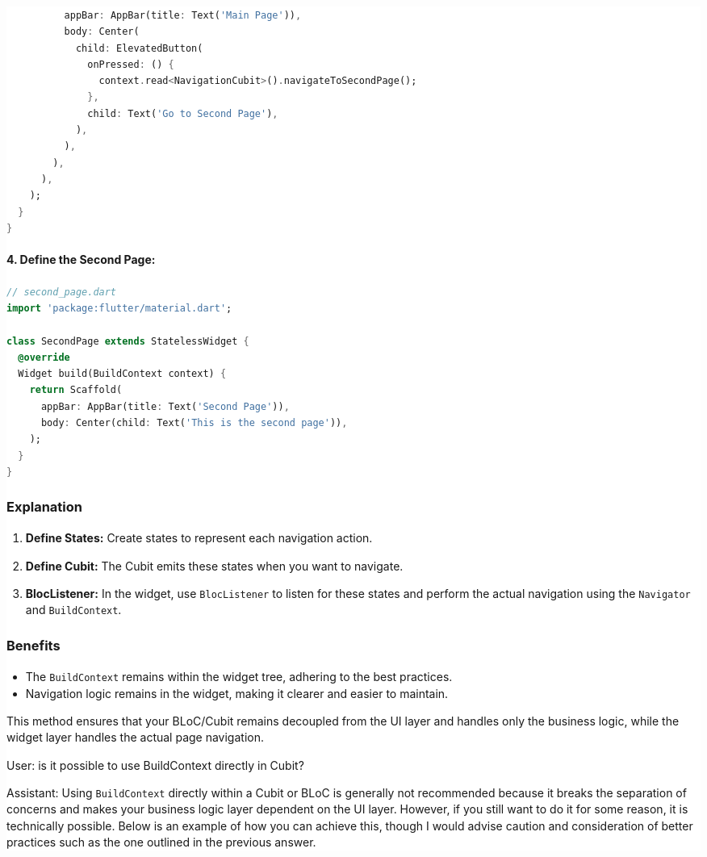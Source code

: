 ```dart
          appBar: AppBar(title: Text('Main Page')),
          body: Center(
            child: ElevatedButton(
              onPressed: () {
                context.read<NavigationCubit>().navigateToSecondPage();
              },
              child: Text('Go to Second Page'),
            ),
          ),
        ),
      ),
    );
  }
}
```

#### 4. Define the Second Page:
```dart
// second_page.dart
import 'package:flutter/material.dart';

class SecondPage extends StatelessWidget {
  @override
  Widget build(BuildContext context) {
    return Scaffold(
      appBar: AppBar(title: Text('Second Page')),
      body: Center(child: Text('This is the second page')),
    );
  }
}
```

### Explanation

1. **Define States:** Create states to represent each navigation action.

2. **Define Cubit:** The Cubit emits these states when you want to navigate.

3. **BlocListener:** In the widget, use `BlocListener` to listen for these states and perform the actual navigation using the `Navigator` and `BuildContext`.

### Benefits
- The `BuildContext` remains within the widget tree, adhering to the best practices.
- Navigation logic remains in the widget, making it clearer and easier to maintain.

This method ensures that your BLoC/Cubit remains decoupled from the UI layer and handles only the business logic, while the widget layer handles the actual page navigation.

User:
is it possible to use BuildContext directly in Cubit?

Assistant:
Using `BuildContext` directly within a Cubit or BLoC is generally not recommended because it breaks the separation of concerns and makes your business logic layer dependent on the UI layer. However, if you still want to do it for some reason, it is technically possible. Below is an example of how you can achieve this, though I would advise caution and consideration of better practices such as the one outlined in the previous answer.
